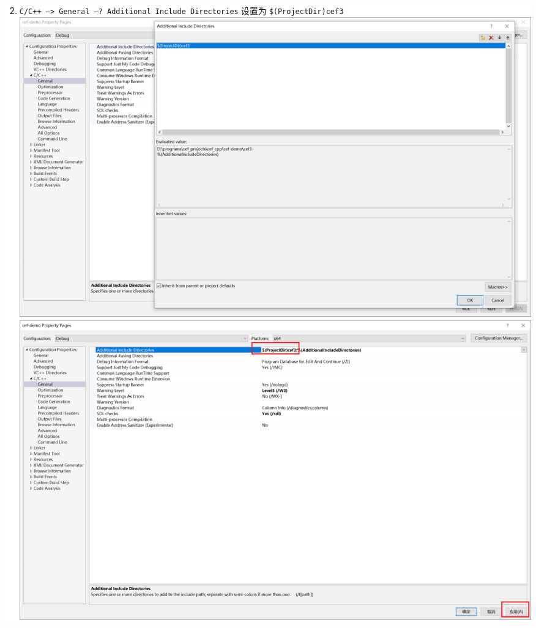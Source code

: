 2. `C/C++ —> General —? Additional Include Directories` 设置为 `$(ProjectDir)cef3`
   ![img](./note.assets/2021-11-06_154222.png)
   ![img](./note.assets/2021-11-06_154258.png)
